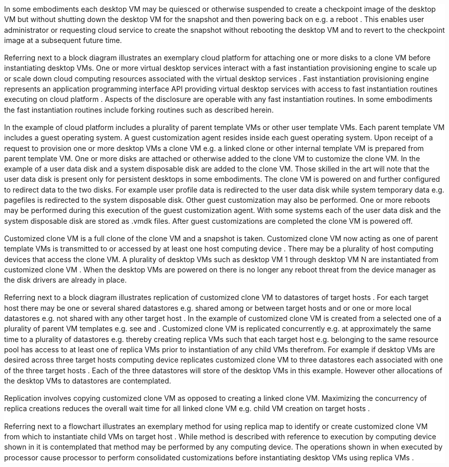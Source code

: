 In some embodiments each desktop VM may be quiesced or otherwise suspended to create a checkpoint image of the desktop VM but without shutting down the desktop VM for the snapshot and then powering back on e.g. a reboot . This enables user administrator or requesting cloud service to create the snapshot without rebooting the desktop VM and to revert to the checkpoint image at a subsequent future time.

Referring next to a block diagram illustrates an exemplary cloud platform for attaching one or more disks to a clone VM before instantiating desktop VMs. One or more virtual desktop services interact with a fast instantiation provisioning engine to scale up or scale down cloud computing resources associated with the virtual desktop services . Fast instantiation provisioning engine represents an application programming interface API providing virtual desktop services with access to fast instantiation routines executing on cloud platform . Aspects of the disclosure are operable with any fast instantiation routines. In some embodiments the fast instantiation routines include forking routines such as described herein.

In the example of cloud platform includes a plurality of parent template VMs or other user template VMs. Each parent template VM includes a guest operating system. A guest customization agent resides inside each guest operating system. Upon receipt of a request to provision one or more desktop VMs a clone VM e.g. a linked clone or other internal template VM is prepared from parent template VM. One or more disks are attached or otherwise added to the clone VM to customize the clone VM. In the example of a user data disk and a system disposable disk are added to the clone VM. Those skilled in the art will note that the user data disk is present only for persistent desktops in some embodiments. The clone VM is powered on and further configured to redirect data to the two disks. For example user profile data is redirected to the user data disk while system temporary data e.g. pagefiles is redirected to the system disposable disk. Other guest customization may also be performed. One or more reboots may be performed during this execution of the guest customization agent. With some systems each of the user data disk and the system disposable disk are stored as .vmdk files. After guest customizations are completed the clone VM is powered off.

Customized clone VM is a full clone of the clone VM and a snapshot is taken. Customized clone VM now acting as one of parent template VMs is transmitted to or accessed by at least one host computing device . There may be a plurality of host computing devices that access the clone VM. A plurality of desktop VMs such as desktop VM 1 through desktop VM N are instantiated from customized clone VM . When the desktop VMs are powered on there is no longer any reboot threat from the device manager as the disk drivers are already in place.

Referring next to a block diagram illustrates replication of customized clone VM to datastores of target hosts . For each target host there may be one or several shared datastores e.g. shared among or between target hosts and or one or more local datastores e.g. not shared with any other target host . In the example of customized clone VM is created from a selected one of a plurality of parent VM templates e.g. see and . Customized clone VM is replicated concurrently e.g. at approximately the same time to a plurality of datastores e.g. thereby creating replica VMs such that each target host e.g. belonging to the same resource pool has access to at least one of replica VMs prior to instantiation of any child VMs therefrom. For example if desktop VMs are desired across three target hosts computing device replicates customized clone VM to three datastores each associated with one of the three target hosts . Each of the three datastores will store of the desktop VMs in this example. However other allocations of the desktop VMs to datastores are contemplated.

Replication involves copying customized clone VM as opposed to creating a linked clone VM. Maximizing the concurrency of replica creations reduces the overall wait time for all linked clone VM e.g. child VM creation on target hosts .

Referring next to a flowchart illustrates an exemplary method for using replica map to identify or create customized clone VM from which to instantiate child VMs on target host . While method is described with reference to execution by computing device shown in it is contemplated that method may be performed by any computing device. The operations shown in when executed by processor cause processor to perform consolidated customizations before instantiating desktop VMs using replica VMs .
